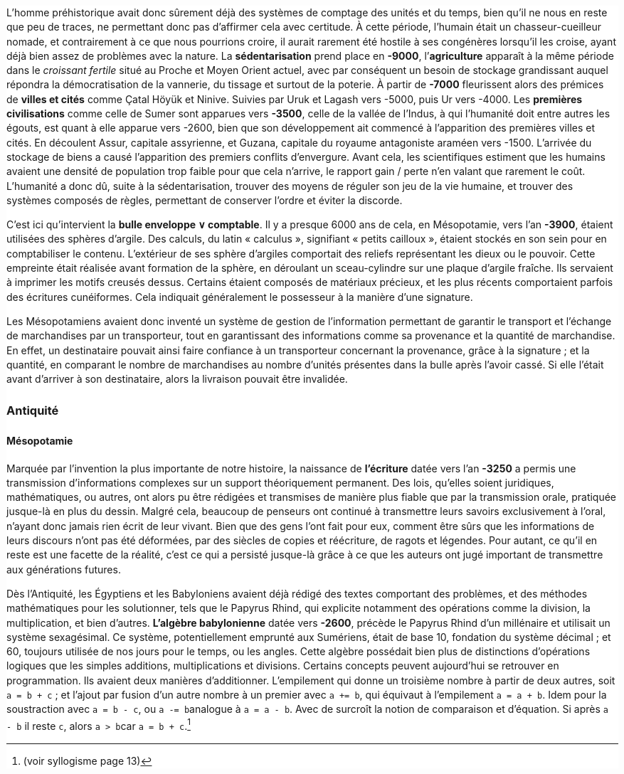 L’homme préhistorique avait donc sûrement déjà des systèmes de comptage des unités et du temps, bien qu’il ne nous en reste que peu de traces, ne permettant donc pas d’affirmer cela avec certitude. À cette période, l’humain était un chasseur-cueilleur nomade, et contrairement à ce que nous pourrions croire, il aurait rarement été hostile à ses congénères lorsqu’il les croise, ayant déjà bien assez de problèmes avec la nature. La **sédentarisation** prend place en **-9000**, l’**agriculture** apparaît à la même période dans le *croissant fertile* situé au Proche et Moyen Orient actuel, avec par conséquent un besoin de stockage grandissant auquel répondra la démocratisation de la vannerie, du tissage et surtout de la poterie. À partir de **-7000** fleurissent alors des prémices de **villes et cités** comme Çatal Höyük et Ninive. Suivies par Uruk et Lagash vers -5000, puis Ur vers -4000. Les **premières civilisations** comme celle de Sumer sont apparues vers **-3500**, celle de la vallée de l’Indus, à qui l’humanité doit entre autres les égouts, est quant à elle apparue vers -2600, bien que son développement ait commencé à l’apparition des premières villes et cités. En découlent Assur, capitale assyrienne, et Guzana, capitale du royaume antagoniste araméen vers -1500. L’arrivée du stockage de biens a causé l’apparition des premiers conflits d’envergure. Avant cela, les scientifiques estiment que les humains avaient une densité de population trop faible pour que cela n’arrive, le rapport gain / perte n’en valant que rarement le coût. L’humanité a donc dû, suite à la sédentarisation, trouver des moyens de réguler son jeu de la vie humaine, et trouver des systèmes composés de règles, permettant de conserver l’ordre et éviter la discorde.

C’est ici qu’intervient la **bulle enveloppe ∨ comptable**. Il y a presque 6000 ans de cela, en Mésopotamie, vers l’an **-3900**, étaient utilisées des sphères d’argile. Des calculs, du latin « calculus », signifiant « petits cailloux », étaient stockés en son sein pour en comptabiliser le contenu. L’extérieur de ses sphère d’argiles comportait des reliefs représentant les dieux ou le pouvoir. Cette empreinte était réalisée avant formation de la sphère, en déroulant un sceau-cylindre sur une plaque d’argile fraîche. Ils servaient à imprimer les motifs creusés dessus. Certains étaient composés de matériaux précieux, et les plus récents comportaient parfois des écritures cunéiformes. Cela indiquait généralement le possesseur à la manière d’une signature.

Les Mésopotamiens avaient donc inventé un système de gestion de l’information permettant de garantir le transport et l’échange de marchandises par un transporteur, tout en garantissant des informations comme sa provenance et la quantité de marchandise. En effet, un destinataire pouvait ainsi faire confiance à un transporteur concernant la provenance, grâce à la signature ; et la quantité, en comparant le nombre de marchandises au nombre d’unités présentes dans la bulle après l’avoir cassé. Si elle l’était avant d’arriver à son destinataire, alors la livraison pouvait être invalidée.

### Antiquité

#### Mésopotamie

Marquée par l’invention la plus importante de notre histoire, la naissance de **l’écriture** datée vers l’an **-3250** a permis une transmission d’informations complexes sur un support théoriquement permanent. Des lois, qu’elles soient juridiques, mathématiques, ou autres, ont alors pu être rédigées et transmises de manière plus fiable que par la transmission orale, pratiquée jusque-là en plus du dessin. Malgré cela, beaucoup de penseurs ont continué à transmettre leurs savoirs exclusivement à l’oral, n’ayant donc jamais rien écrit de leur vivant. Bien que des gens l’ont fait pour eux, comment être sûrs que les informations de leurs discours n’ont pas été déformées, par des siècles de copies et réécriture, de ragots et légendes. Pour autant, ce qu’il en reste est une facette de la réalité, c’est ce qui a persisté jusque-là grâce à ce que les auteurs ont jugé important de transmettre aux générations futures.

Dès l’Antiquité, les Égyptiens et les Babyloniens avaient déjà rédigé des textes comportant des problèmes, et des méthodes mathématiques pour les solutionner, tels que le Papyrus Rhind, qui explicite notamment des opérations comme la division, la multiplication, et bien d’autres. **L’algèbre babylonienne** datée vers **-2600**, précède le Papyrus Rhind d’un millénaire et utilisait un système sexagésimal. Ce système, potentiellement emprunté aux Sumériens, était de base 10, fondation du système décimal ; et 60, toujours utilisée de nos jours pour le temps, ou les angles. Cette algèbre possédait bien plus de distinctions d’opérations logiques que les simples additions, multiplications et divisions. Certains concepts peuvent aujourd’hui se retrouver en programmation. Ils avaient deux manières d’additionner. L’empilement qui donne un troisième nombre à partir de deux autres, soit `a = b + c` ; et l’ajout par fusion d’un autre nombre à un premier avec `a += b`, qui équivaut à l’empilement `a = a + b`. Idem pour la soustraction avec `a = b - c`, ou  `a -= b`analogue à `a = a - b`. Avec de surcroît la notion de comparaison et d’équation. Si après `a - b` il reste `c`, alors  `a > b`car `a = b + c`.[^page13]


[^p35]: ∀ signifie « pour tout », quant à ∧, voir page 35
[^page13]: (voir syllogisme page 13)
[^gu]: Gary Urton, Signs of the Inka khipu : Binary coding in the Andean knotted-string records, Austin, University of Texas Press, 2003, 1re éd., 202 p. (ISBN 978-0-292-78539-7, Online Computer Library Center : [50323023](https://worldcat.org/fr/title/50323023))
[^b1]: https://www.google.fr/books/edition/Les_vies_des_hommes_illustres/iYFZAAAAcAAJ?hl=fr&gbpv=1&pg=PA142&printsec=frontcover
[^b2]: https://gallica.bnf.fr/ark:/12148/btv1b84470700/f95.item.zoom
[^b3]: https://www.ancientportsantiques.com/wp-content/uploads/Documents/AUTHORS/Vitruve-Maufras%20-%20Edit%20Panckoucke%201848-Livres%20I%C3%A0V.pdf
[^b4]:  https://hal.science/hal-01609504
[^b5]: https://archive.org/details/newtonspmathema00newtrich/page/n7/mode/2up
[^b6]: https://archive.org/details/optickstreatise00newta/page/n9/mode/2up
[^b7]: https://archive.org/details/bub_gb_sc-Zaq8_jFIC/page/n3/mode/2up
[^b8]: https://gallica.bnf.fr/ark:/12148/bpt6k505471/f682.item
[^b9]: https://archive.org/details/schoolsociety00deweiala/page/n8/mode/1up
[^p1]: https://patents.google.com/patent/US359748
[^p2]: https://patents.google.com/patent/US174465A/en?inventor=Alexander+Graham+Bell&sort=old — https://patents.google.com/patent/US178399A/en?inventor=Alexander+Graham+Bell&sort=old